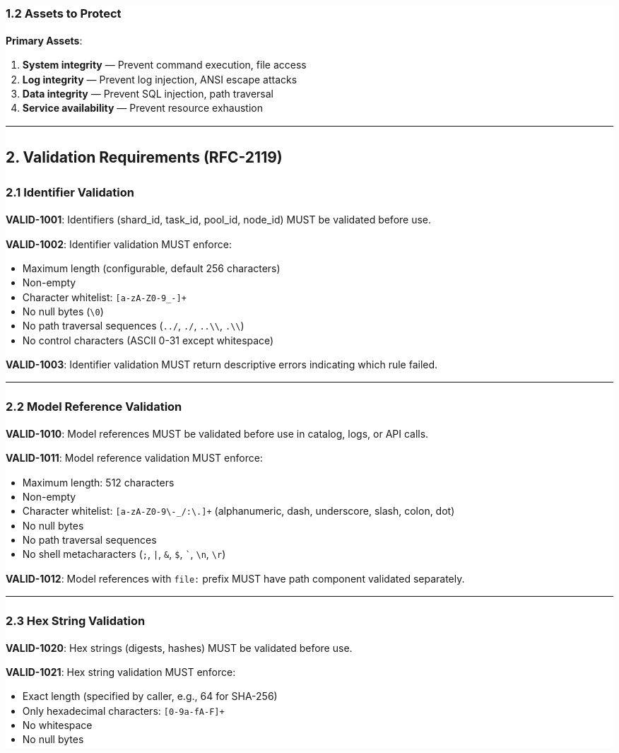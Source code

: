 ### 1.2 Assets to Protect

**Primary Assets**:
1. **System integrity** — Prevent command execution, file access
2. **Log integrity** — Prevent log injection, ANSI escape attacks
3. **Data integrity** — Prevent SQL injection, path traversal
4. **Service availability** — Prevent resource exhaustion

---

## 2. Validation Requirements (RFC-2119)

### 2.1 Identifier Validation

**VALID-1001**: Identifiers (shard_id, task_id, pool_id, node_id) MUST be validated before use.

**VALID-1002**: Identifier validation MUST enforce:
- Maximum length (configurable, default 256 characters)
- Non-empty
- Character whitelist: `[a-zA-Z0-9_-]+`
- No null bytes (`\0`)
- No path traversal sequences (`../`, `./`, `..\\`, `.\\`)
- No control characters (ASCII 0-31 except whitespace)

**VALID-1003**: Identifier validation MUST return descriptive errors indicating which rule failed.

---

### 2.2 Model Reference Validation

**VALID-1010**: Model references MUST be validated before use in catalog, logs, or API calls.

**VALID-1011**: Model reference validation MUST enforce:
- Maximum length: 512 characters
- Non-empty
- Character whitelist: `[a-zA-Z0-9\-_/:\.]+` (alphanumeric, dash, underscore, slash, colon, dot)
- No null bytes
- No path traversal sequences
- No shell metacharacters (`;`, `|`, `&`, `$`, `` ` ``, `\n`, `\r`)

**VALID-1012**: Model references with `file:` prefix MUST have path component validated separately.

---

### 2.3 Hex String Validation

**VALID-1020**: Hex strings (digests, hashes) MUST be validated before use.

**VALID-1021**: Hex string validation MUST enforce:
- Exact length (specified by caller, e.g., 64 for SHA-256)
- Only hexadecimal characters: `[0-9a-fA-F]+`
- No whitespace
- No null bytes
